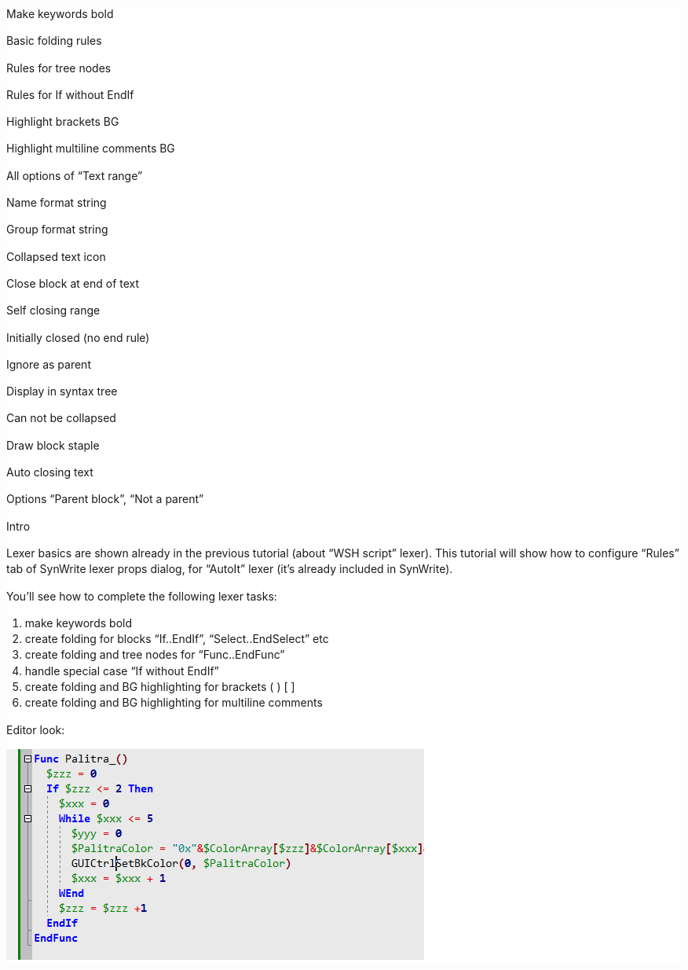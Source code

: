 Make keywords bold

Basic folding rules

Rules for tree nodes

Rules for If without EndIf

Highlight brackets BG

Highlight multiline comments BG

All options of “Text range”

Name format string

Group format string

Collapsed text icon

Close block at end of text

Self closing range

Initially closed (no end rule)

Ignore as parent

Display in syntax tree

Can not be collapsed

Draw block staple

Auto closing text

Options “Parent block”, “Not a parent”

  

Intro

  

Lexer basics are shown already in the previous tutorial (about “WSH script” lexer). This tutorial will show how to configure “Rules” tab of SynWrite lexer props dialog, for “AutoIt” lexer (it’s already included in SynWrite).

  

You’ll see how to complete the following lexer tasks:

1.  make keywords bold
2.  create folding for blocks “If..EndIf”, “Select..EndSelect” etc
3.  create folding and tree nodes for “Func..EndFunc”
4.  handle special case “If without EndIf”
5.  create folding and BG highlighting for brackets ( ) \[ \]
6.  create folding and BG highlighting for multiline comments

  

Editor look:

![](Pictures/10000000000002140000010C543B004D.png)